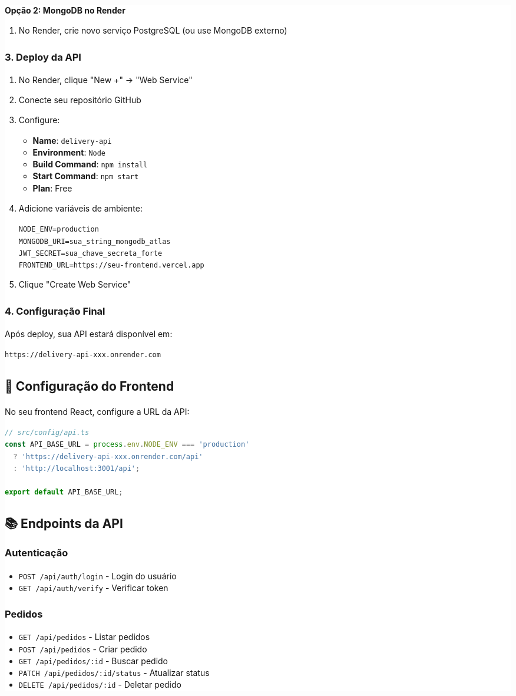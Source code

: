 **Opção 2: MongoDB no Render**
1. No Render, crie novo serviço PostgreSQL (ou use MongoDB externo)

### 3. Deploy da API

1. No Render, clique "New +" → "Web Service"
2. Conecte seu repositório GitHub
3. Configure:
   - **Name**: `delivery-api`
   - **Environment**: `Node`
   - **Build Command**: `npm install`
   - **Start Command**: `npm start`
   - **Plan**: Free

4. Adicione variáveis de ambiente:
   ```
   NODE_ENV=production
   MONGODB_URI=sua_string_mongodb_atlas
   JWT_SECRET=sua_chave_secreta_forte
   FRONTEND_URL=https://seu-frontend.vercel.app
   ```

5. Clique "Create Web Service"

### 4. Configuração Final

Após deploy, sua API estará disponível em:
```
https://delivery-api-xxx.onrender.com
```

## 🔧 Configuração do Frontend

No seu frontend React, configure a URL da API:

```typescript
// src/config/api.ts
const API_BASE_URL = process.env.NODE_ENV === 'production' 
  ? 'https://delivery-api-xxx.onrender.com/api'
  : 'http://localhost:3001/api';

export default API_BASE_URL;
```

## 📚 Endpoints da API

### Autenticação
- `POST /api/auth/login` - Login do usuário
- `GET /api/auth/verify` - Verificar token

### Pedidos
- `GET /api/pedidos` - Listar pedidos
- `POST /api/pedidos` - Criar pedido
- `GET /api/pedidos/:id` - Buscar pedido
- `PATCH /api/pedidos/:id/status` - Atualizar status
- `DELETE /api/pedidos/:id` - Deletar pedido

